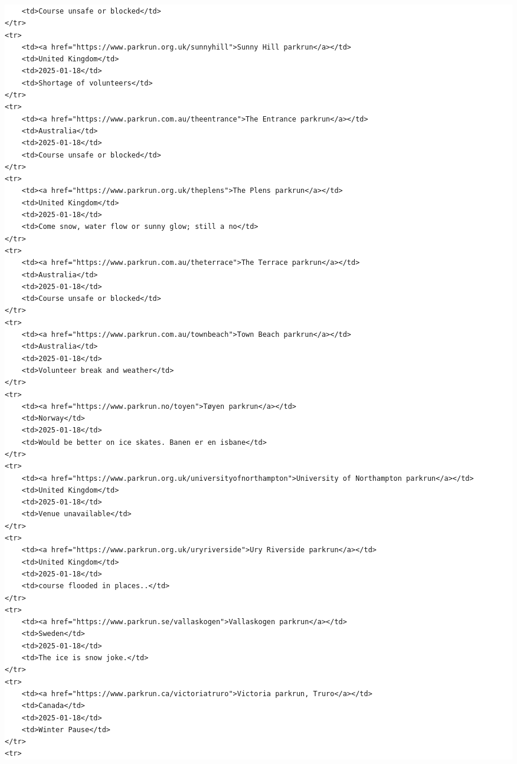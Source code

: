         <td>Course unsafe or blocked</td>
    </tr>
    <tr>
        <td><a href="https://www.parkrun.org.uk/sunnyhill">Sunny Hill parkrun</a></td>
        <td>United Kingdom</td>
        <td>2025-01-18</td>
        <td>Shortage of volunteers</td>
    </tr>
    <tr>
        <td><a href="https://www.parkrun.com.au/theentrance">The Entrance parkrun</a></td>
        <td>Australia</td>
        <td>2025-01-18</td>
        <td>Course unsafe or blocked</td>
    </tr>
    <tr>
        <td><a href="https://www.parkrun.org.uk/theplens">The Plens parkrun</a></td>
        <td>United Kingdom</td>
        <td>2025-01-18</td>
        <td>Come snow, water flow or sunny glow; still a no</td>
    </tr>
    <tr>
        <td><a href="https://www.parkrun.com.au/theterrace">The Terrace parkrun</a></td>
        <td>Australia</td>
        <td>2025-01-18</td>
        <td>Course unsafe or blocked</td>
    </tr>
    <tr>
        <td><a href="https://www.parkrun.com.au/townbeach">Town Beach parkrun</a></td>
        <td>Australia</td>
        <td>2025-01-18</td>
        <td>Volunteer break and weather</td>
    </tr>
    <tr>
        <td><a href="https://www.parkrun.no/toyen">Tøyen parkrun</a></td>
        <td>Norway</td>
        <td>2025-01-18</td>
        <td>Would be better on ice skates. Banen er en isbane</td>
    </tr>
    <tr>
        <td><a href="https://www.parkrun.org.uk/universityofnorthampton">University of Northampton parkrun</a></td>
        <td>United Kingdom</td>
        <td>2025-01-18</td>
        <td>Venue unavailable</td>
    </tr>
    <tr>
        <td><a href="https://www.parkrun.org.uk/uryriverside">Ury Riverside parkrun</a></td>
        <td>United Kingdom</td>
        <td>2025-01-18</td>
        <td>course flooded in places..</td>
    </tr>
    <tr>
        <td><a href="https://www.parkrun.se/vallaskogen">Vallaskogen parkrun</a></td>
        <td>Sweden</td>
        <td>2025-01-18</td>
        <td>The ice is snow joke.</td>
    </tr>
    <tr>
        <td><a href="https://www.parkrun.ca/victoriatruro">Victoria parkrun, Truro</a></td>
        <td>Canada</td>
        <td>2025-01-18</td>
        <td>Winter Pause</td>
    </tr>
    <tr>